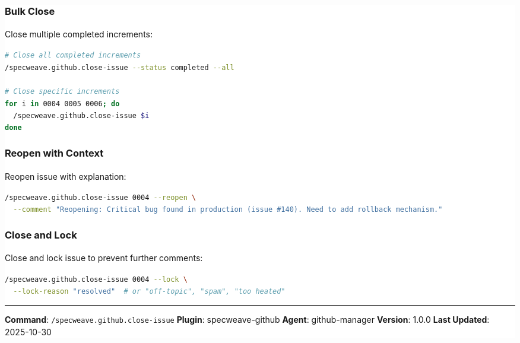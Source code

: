 ### Bulk Close

Close multiple completed increments:

```bash
# Close all completed increments
/specweave.github.close-issue --status completed --all

# Close specific increments
for i in 0004 0005 0006; do
  /specweave.github.close-issue $i
done
```

### Reopen with Context

Reopen issue with explanation:

```bash
/specweave.github.close-issue 0004 --reopen \
  --comment "Reopening: Critical bug found in production (issue #140). Need to add rollback mechanism."
```

### Close and Lock

Close and lock issue to prevent further comments:

```bash
/specweave.github.close-issue 0004 --lock \
  --lock-reason "resolved"  # or "off-topic", "spam", "too heated"
```

---

**Command**: `/specweave.github.close-issue`
**Plugin**: specweave-github
**Agent**: github-manager
**Version**: 1.0.0
**Last Updated**: 2025-10-30
